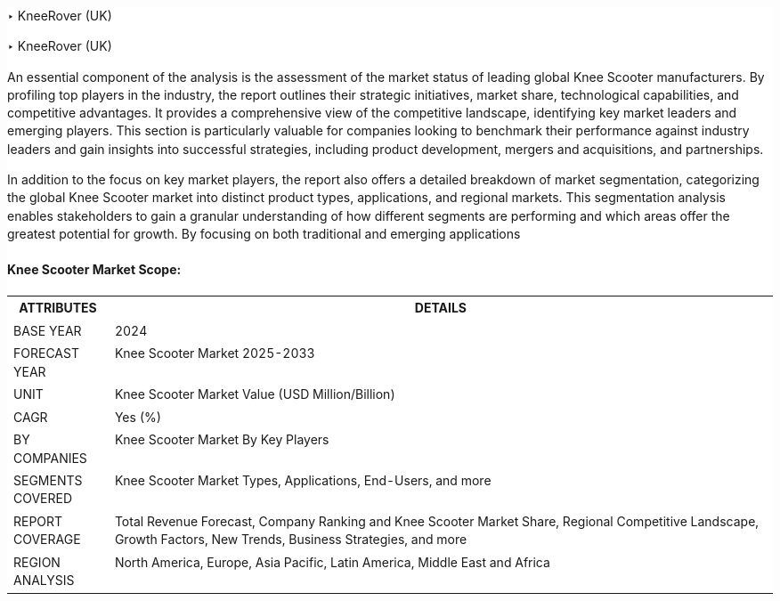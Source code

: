 ‣ KneeRover (UK)

‣ KneeRover (UK)

An essential component of the analysis is the assessment of the market status of leading global Knee Scooter manufacturers. By profiling top players in the industry, the report outlines their strategic initiatives, market share, technological capabilities, and competitive advantages. It provides a comprehensive view of the competitive landscape, identifying key market leaders and emerging players. This section is particularly valuable for companies looking to benchmark their performance against industry leaders and gain insights into successful strategies, including product development, mergers and acquisitions, and partnerships.

In addition to the focus on key market players, the report also offers a detailed breakdown of market segmentation, categorizing the global Knee Scooter market into distinct product types, applications, and regional markets. This segmentation analysis enables stakeholders to gain a granular understanding of how different segments are performing and which areas offer the greatest potential for growth. By focusing on both traditional and emerging applications

<h4>Knee Scooter Market Scope:</h4>
<table>
<tr>
<th>ATTRIBUTES</th>
<th>DETAILS</th>
</tr>
<tr>
<td>BASE YEAR</td>
<td>2024</td>
</tr>
<tr>
<td>FORECAST YEAR</td>
<td>Knee Scooter Market 2025-2033</td>
</tr>
<tr>
<td>UNIT</td>
<td>Knee Scooter Market Value (USD Million/Billion)</td>
<tr>
<td>CAGR</td>
<td>Yes (%)</td>
</tr>
</tr>
<tr>
<td>BY COMPANIES</td>
<td>Knee Scooter Market By Key Players</td>
</tr>
<tr>
<td>SEGMENTS COVERED</td>
<td>Knee Scooter Market Types, Applications, End-Users, and more</td>
</tr>
<tr>
<td>REPORT COVERAGE</td>
<td>Total Revenue Forecast, Company Ranking and Knee Scooter Market Share, Regional Competitive Landscape, Growth Factors, New Trends, Business Strategies, and more</td>
</tr>
<tr>
<td>REGION ANALYSIS</td>
<td>North America, Europe, Asia Pacific, Latin America, Middle East and Africa</td>
</tr>
</table>
